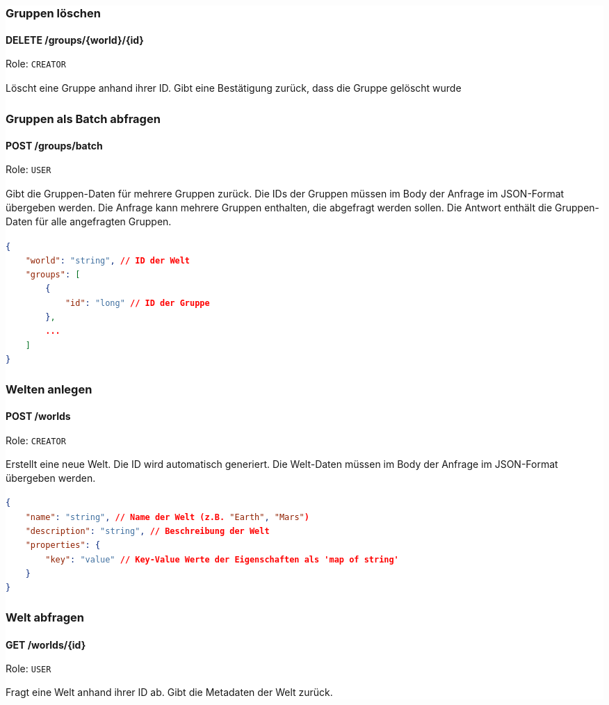 ### Gruppen löschen

**DELETE /groups/{world}/{id}**

Role: `CREATOR`

Löscht eine Gruppe anhand ihrer ID. Gibt eine Bestätigung zurück, dass die Gruppe gelöscht wurde

### Gruppen als Batch abfragen

**POST /groups/batch**

Role: `USER`

Gibt die Gruppen-Daten für mehrere Gruppen zurück. Die IDs der Gruppen müssen im Body der
Anfrage im JSON-Format übergeben werden.
Die Anfrage kann mehrere Gruppen enthalten, die abgefragt werden sollen.
Die Antwort enthält die Gruppen-Daten für alle angefragten Gruppen.

```json
{
    "world": "string", // ID der Welt
    "groups": [
        {
            "id": "long" // ID der Gruppe
        },
        ...
    ]
}
```

### Welten anlegen

**POST /worlds**

Role: `CREATOR`

Erstellt eine neue Welt. Die ID wird automatisch generiert. Die Welt-Daten müssen im
Body der Anfrage im JSON-Format übergeben werden.

```json
{
    "name": "string", // Name der Welt (z.B. "Earth", "Mars")
    "description": "string", // Beschreibung der Welt
    "properties": {
        "key": "value" // Key-Value Werte der Eigenschaften als 'map of string'
    }
}
```

### Welt abfragen

**GET /worlds/{id}**

Role: `USER`

Fragt eine Welt anhand ihrer ID ab. Gibt die Metadaten der Welt zurück.
